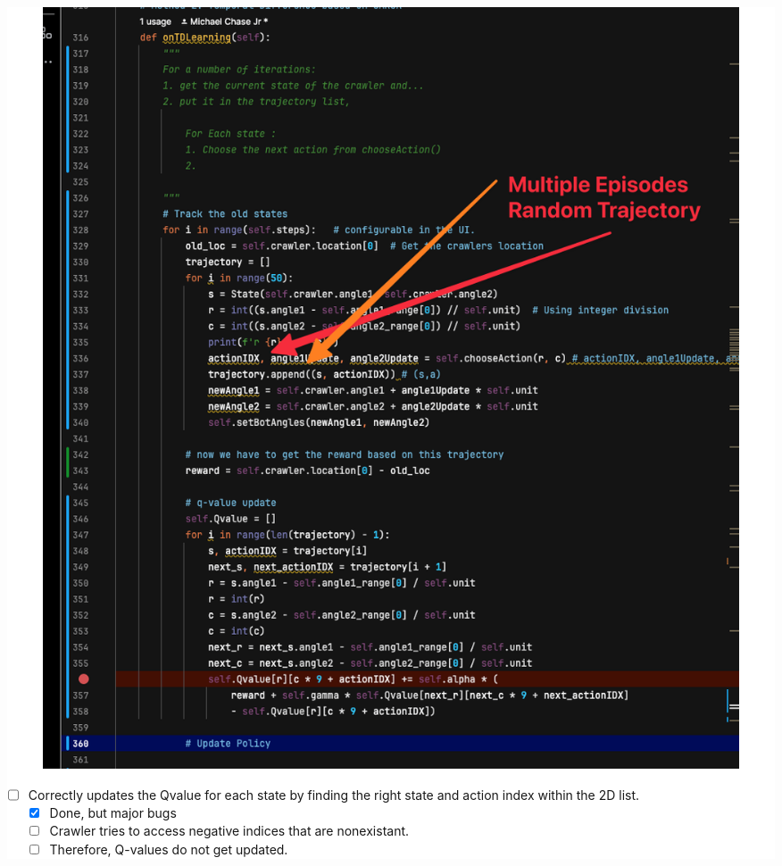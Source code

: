 <figure><img src="../../../../.gitbook/assets/CleanShot 2024-04-28 at 22.08.52.png" alt=""><figcaption></figcaption></figure>

* [ ] Correctly updates the Qvalue for each state by finding the right state and action index within the 2D list.
  * [x] Done, but major bugs
  * [ ] Crawler tries to access negative indices that are nonexistant.
  * [ ] Therefore, Q-values do not get updated.
